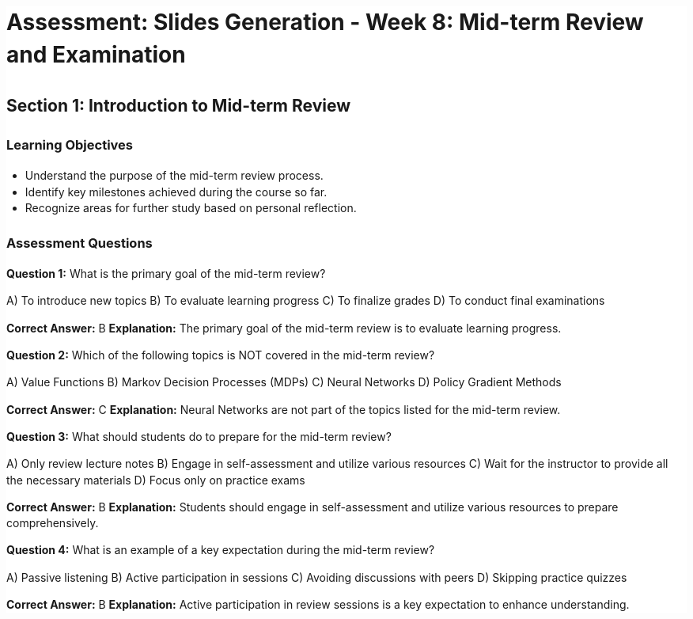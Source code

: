 # Assessment: Slides Generation - Week 8: Mid-term Review and Examination

## Section 1: Introduction to Mid-term Review

### Learning Objectives
- Understand the purpose of the mid-term review process.
- Identify key milestones achieved during the course so far.
- Recognize areas for further study based on personal reflection.

### Assessment Questions

**Question 1:** What is the primary goal of the mid-term review?

  A) To introduce new topics
  B) To evaluate learning progress
  C) To finalize grades
  D) To conduct final examinations

**Correct Answer:** B
**Explanation:** The primary goal of the mid-term review is to evaluate learning progress.

**Question 2:** Which of the following topics is NOT covered in the mid-term review?

  A) Value Functions
  B) Markov Decision Processes (MDPs)
  C) Neural Networks
  D) Policy Gradient Methods

**Correct Answer:** C
**Explanation:** Neural Networks are not part of the topics listed for the mid-term review.

**Question 3:** What should students do to prepare for the mid-term review?

  A) Only review lecture notes
  B) Engage in self-assessment and utilize various resources
  C) Wait for the instructor to provide all the necessary materials
  D) Focus only on practice exams

**Correct Answer:** B
**Explanation:** Students should engage in self-assessment and utilize various resources to prepare comprehensively.

**Question 4:** What is an example of a key expectation during the mid-term review?

  A) Passive listening
  B) Active participation in sessions
  C) Avoiding discussions with peers
  D) Skipping practice quizzes

**Correct Answer:** B
**Explanation:** Active participation in review sessions is a key expectation to enhance understanding.
